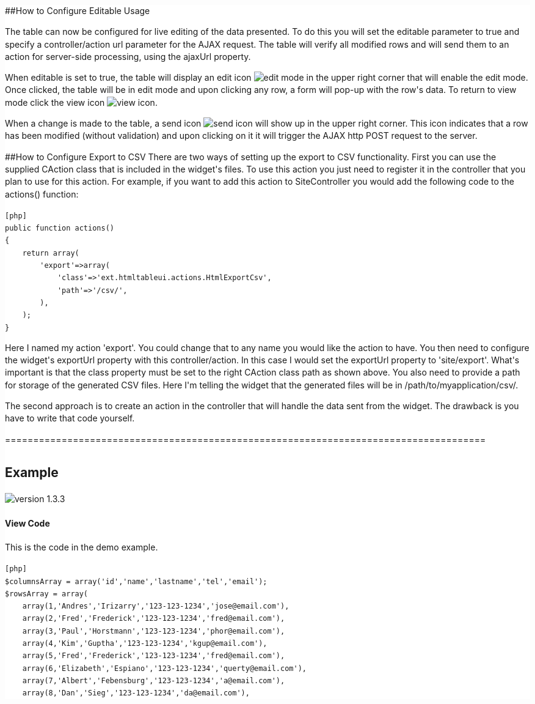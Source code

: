 ##How to Configure Editable Usage

The table can now be configured for live editing of the data presented. To do this you will set the editable parameter to true and specify a controller/action url parameter for the AJAX request. The table will verify all modified rows and will send them to an action for server-side processing, using the ajaxUrl property.

When editable is set to true, the table will display an edit icon ![edit mode](http://i1181.photobucket.com/albums/x437/jerullan/editmode.png "") in the upper right corner that will enable the edit mode. Once clicked, the table will be in edit mode and upon clicking any row, a form will pop-up with the row's data. To return to view mode click the view icon ![view icon](http://i1181.photobucket.com/albums/x437/jerullan/viewmode.png "").

When a change is made to the table, a send icon ![send icon](http://i1181.photobucket.com/albums/x437/jerullan/send.png "") will show up in the upper right corner. This icon indicates that a row has been modified (without validation) and upon clicking on it it will trigger the AJAX http POST request to the server.

##How to Configure Export to CSV
There are two ways of setting up the export to CSV functionality. First you can use the supplied CAction class that is included in the widget's files. To use this action you just need to register it in the controller that you plan to use for this action. For example, if you want to add this action to SiteController you would add the following code to the actions() function: 

~~~
[php]
public function actions()
{
    return array(
        'export'=>array(
            'class'=>'ext.htmltableui.actions.HtmlExportCsv',
            'path'=>'/csv/',
        ),
    );
}
~~~
Here I named my action 'export'. You could change that to any name you would like the action to have. You then need to configure the widget's exportUrl property with this controller/action. In this case I would set the exportUrl property to 'site/export'. What's important is that the class property must be set to the right CAction class path as shown above. You also need to provide a path for storage of the generated CSV files. Here I'm telling the widget that the generated files will be in /path/to/myapplication/csv/.

The second approach is to create an action in the controller that will handle the data sent from the widget. The drawback is you have to write that code yourself.


=====================================================================================

## Example

![version 1.3.3](http://i1181.photobucket.com/albums/x437/jerullan/HtmlTableUi_New-1.png "HtmlTableUi 1.3.3")

#### View Code
This is the code in the demo example.
~~~
[php]
$columnsArray = array('id','name','lastname','tel','email');
$rowsArray = array(
	array(1,'Andres','Irizarry','123-123-1234','jose@email.com'),
	array(2,'Fred','Frederick','123-123-1234','fred@email.com'),
	array(3,'Paul','Horstmann','123-123-1234','phor@email.com'),
	array(4,'Kim','Guptha','123-123-1234','kgup@email.com'),
	array(5,'Fred','Frederick','123-123-1234','fred@email.com'),
	array(6,'Elizabeth','Espiano','123-123-1234','querty@email.com'),
	array(7,'Albert','Febensburg','123-123-1234','a@email.com'),
	array(8,'Dan','Sieg','123-123-1234','da@email.com'),
~~~